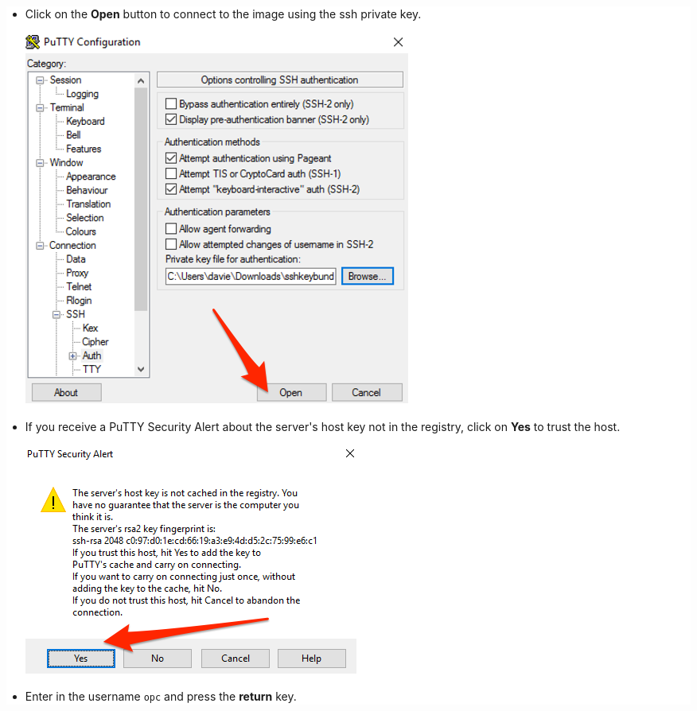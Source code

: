 - Click on the **Open** button to connect to the image using the ssh private key.

    ![](images/studentguide/Picture216.png)

- If you receive a PuTTY Security Alert about the server's host key not in the registry, click on **Yes** to trust the host.

    ![](images/studentguide/Picture216.2.png)

- Enter in the username `opc` and press the **return** key.
